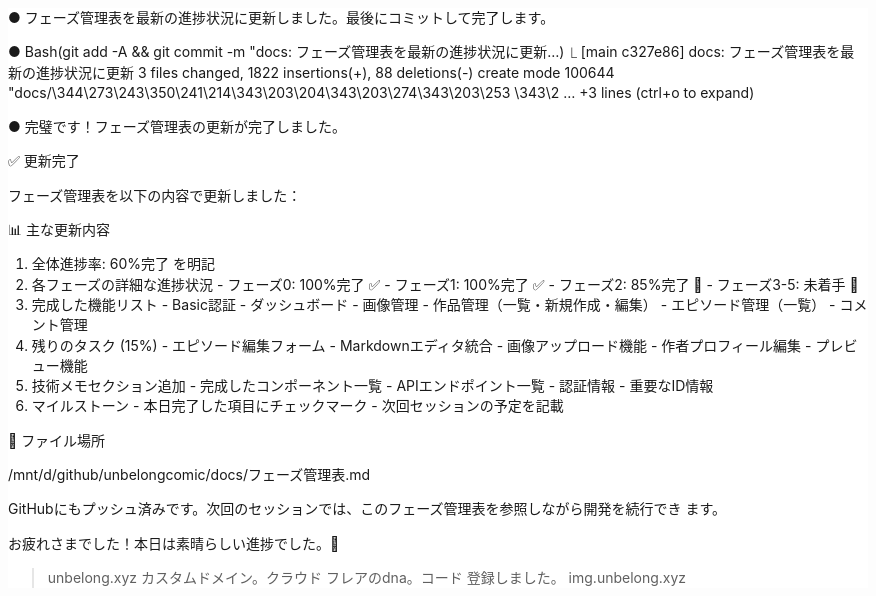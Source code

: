● フェーズ管理表を最新の進捗状況に更新しました。最後にコミットして完了します。

● Bash(git add -A && git commit -m "docs: フェーズ管理表を最新の進捗状況に更新…)
  ⎿ [main c327e86] docs: フェーズ管理表を最新の進捗状況に更新
     3 files changed, 1822 insertions(+), 88 deletions(-)
     create mode 100644 "docs/\344\273\243\350\241\214\343\203\204\343\203\274\343\203\253 \343\2
    … +3 lines (ctrl+o to expand)


● 完璧です！フェーズ管理表の更新が完了しました。

  ✅ 更新完了

  フェーズ管理表を以下の内容で更新しました：

  📊 主な更新内容

  1. 全体進捗率: 60%完了 を明記
  2. 各フェーズの詳細な進捗状況
    - フェーズ0: 100%完了 ✅
    - フェーズ1: 100%完了 ✅
    - フェーズ2: 85%完了 🚧
    - フェーズ3-5: 未着手 📝
  3. 完成した機能リスト
    - Basic認証
    - ダッシュボード
    - 画像管理
    - 作品管理（一覧・新規作成・編集）
    - エピソード管理（一覧）
    - コメント管理
  4. 残りのタスク (15%)
    - エピソード編集フォーム
    - Markdownエディタ統合
    - 画像アップロード機能
    - 作者プロフィール編集
    - プレビュー機能
  5. 技術メモセクション追加
    - 完成したコンポーネント一覧
    - APIエンドポイント一覧
    - 認証情報
    - 重要なID情報
  6. マイルストーン
    - 本日完了した項目にチェックマーク
    - 次回セッションの予定を記載

  📁 ファイル場所

  /mnt/d/github/unbelongcomic/docs/フェーズ管理表.md

  GitHubにもプッシュ済みです。次回のセッションでは、このフェーズ管理表を参照しながら開発を続行でき
  ます。

  お疲れさまでした！本日は素晴らしい進捗でした。🎉

> unbelong.xyz
カスタムドメイン。クラウド フレアのdna。コード 登録しました。
img.unbelong.xyz
